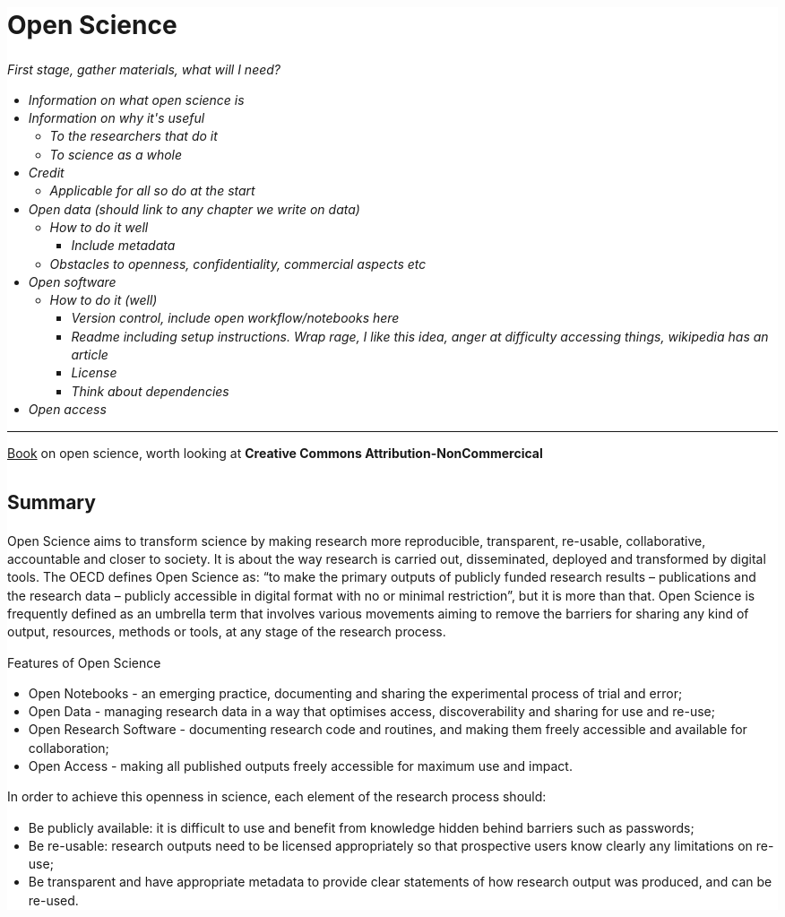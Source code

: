 # Open Science

*First stage, gather materials, what will I need?*

- *Information on what open science is*
- *Information on why it's useful*
  - *To the researchers that do it*
  - *To science as a whole*
- *Credit*
  - *Applicable for all so do at the start*
- *Open data (should link to any chapter we write on data)*
  - *How to do it well*
    - *Include metadata*
  - *Obstacles to openness, confidentiality, commercial aspects etc*
- *Open software*
  - *How to do it (well)*
    - *Version control, include open workflow/notebooks here*
    - *Readme including setup instructions. Wrap rage, I like this idea, anger at difficulty accessing things, wikipedia has an article*
    - *License*
    - *Think about dependencies*
- *Open access*


---

[Book](http://book.openingscience.org.s3-website-eu-west-1.amazonaws.com/) on open science, worth looking at **Creative Commons Attribution-NonCommercical**



## Summary

Open Science aims to transform science by making research more reproducible, transparent, re-usable, collaborative, accountable and closer to society. It is about the way research is carried out, disseminated, deployed and transformed by digital tools.  The OECD defines Open Science as:  “to make the primary outputs of publicly funded research results – publications and the research data – publicly accessible in digital format with no or minimal restriction”, but it is more than that. Open Science is frequently defined as an umbrella term that involves various movements aiming to remove the barriers for sharing any kind of output, resources, methods or tools, at any stage of the research process.

Features of Open Science
- Open Notebooks - an emerging practice, documenting and sharing the experimental process of trial and error;
- Open Data - managing research data in a way that optimises access, discoverability and sharing for use and re-use;
- Open Research Software - documenting research code and routines, and making them freely accessible and available for collaboration;
- Open Access - making all published outputs freely accessible for maximum use and impact.

In order to achieve this openness in science, each element of the research process should:
- Be publicly available: it is difficult to use and benefit from knowledge hidden behind barriers such as passwords;
- Be re-usable: research outputs need to be licensed appropriately so that prospective users know clearly any limitations on re-use;
- Be transparent and have appropriate metadata to provide clear statements of how research output was produced, and can be re-used.
